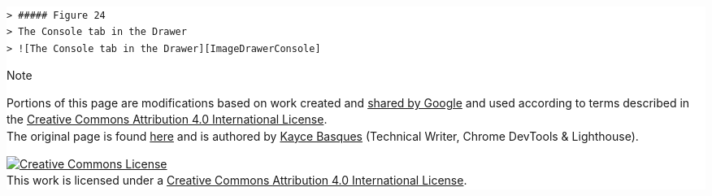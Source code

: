     > ##### Figure 24  
    > The Console tab in the Drawer  
    > ![The Console tab in the Drawer][ImageDrawerConsole]  
    


  

 



  

[ImageExpandIcon]: /microsoft-edge/devtools-guide-chromium/media/expand-icon.msft.png  
[ImageShowConsoleSidebarIcon]: /microsoft-edge/devtools-guide-chromium/media/show-console-sidebar-icon.msft.png  

[ImageLogExample]: /microsoft-edge/devtools-guide-chromium/media/console-ars-technica-console-onload.msft.png "Figure 1: Messages in the Console"  
  
[ImageDevToolsRight]: /microsoft-edge/devtools-guide-chromium/media/console-example-devtools-right-console.msft.png "Figure 2: DevTools opens to the right of the demo"  
[ImageDevToolsBottom]: /microsoft-edge/devtools-guide-chromium/media/console-example-devtools-bottom-console.msft.png "Figure 3: DevTools docked to the bottom of the demo"  
[ImageDevToolsSeparateBrowse]: /microsoft-edge/devtools-guide-chromium/media/console-example-devtools-separate-console-browse.msft.png "Figure 4: Browser in a separate window"  
[ImageDevToolsSeparateDevTools]: /microsoft-edge/devtools-guide-chromium/media/console-example-devtools-separate-console-devtools.msft.png "Figure 5: DevTools undocked in a separate window"  
[ImageLogInfo]: /microsoft-edge/devtools-guide-chromium/media/console-log-info.msft.png "Figure 6: The Console after clicking Log Info"  
[ImageSourceLog]: /microsoft-edge/devtools-guide-chromium/media/console-sources-logjs.msft.png "Figure 7: DevTools opens the Sources panel after you click log.js:2"  
[ImageConsoleLogWarning]: /microsoft-edge/devtools-guide-chromium/media/console-log-warning.msft.png "Figure 8: The Console after clicking Log Warning"  
[ImageStackTrace]: /microsoft-edge/devtools-guide-chromium/media/console-log-warning-expanded.msft.png "Figure 9: A stack trace"  
[ImageLogError]: /microsoft-edge/devtools-guide-chromium/media/console-log-error.msft.png "Figure 10: An error message"  
[ImageConsoleTable]: /microsoft-edge/devtools-guide-chromium/media/console-log-table.msft.png "Figure 11: A table in the Console"  
[ImageConsoleLogGroup]: /microsoft-edge/devtools-guide-chromium/media/console-log-group.msft.png "Figure 12: A group of messages in the Console"  
[ImageConsoleLogCustomFormatting]: /microsoft-edge/devtools-guide-chromium/media/console-log-custom.msft.png "Figure 13: A message with custom formatting in the Console"  
[ImageConsoleLogError]: /microsoft-edge/devtools-guide-chromium/media/console-cause-404.msft.png "Figure 14: A 404 error in the Console"  
[ImageConsoleLogTypeError]: /microsoft-edge/devtools-guide-chromium/media/console-cause-error.msft.png "Figure 15: A TypeError in the Console"  
[ImageVerboseLogLevel]: /microsoft-edge/devtools-guide-chromium/media/console-cause-error-log-levels.msft.png "Figure 16: Enabling the Verbose log level"  
[ImageConsoleLogViolation]: /microsoft-edge/devtools-guide-chromium/media/console-cause-violation.msft.png "Figure 17: A violation in the Console"  
[ImageConsoleDisablingLogError]: /microsoft-edge/devtools-guide-chromium/media/console-cause-violation-log-levels.msft.png "Figure 18: Disabling Error-level messages in the Console"  
[ImageLogTextFiltering]: /microsoft-edge/devtools-guide-chromium/media/console-all-messages-text-filter.msft.png "Figure 19: Filtering out any message that does not include Dave"  
[ImageLogRegExFiltering]: /microsoft-edge/devtools-guide-chromium/media/console-all-messages-regex-filter.msft.png "Figure 20: Filtering out any message that does not match a pattern"  
[ImageConsoleSidebar]: /microsoft-edge/devtools-guide-chromium/media/console-sidebar-all-messages.msft.png "Figure 21: The Sidebar"  
[ImageConsoleSidebarLogSource]: /microsoft-edge/devtools-guide-chromium/media/console-sidebar-expanded-all-messages.msft.png "Figure 22: Viewing the source of messages in the Sidebar"  
[ImageConsoleLogBrowserFiltering]: /microsoft-edge/devtools-guide-chromium/media/console-sidebar-user-messages.msft.png "Figure 23: Filtering out browser messages"  
[ImageDrawerConsole]: /microsoft-edge/devtools-guide-chromium/media/console-elements-drawer-console-sidebar-all-messages.msft.png "Figure 24: The Console tab in the Drawer"  

  

[MicrosoftEdgeDevTools]: /microsoft-edge/devtools-guide-chromium "Microsoft Edge \(Chromium\) Developer Tools"  
[DevToolsCommandMenu]: /microsoft-edge/devtools-guide-chromium/command-menu/index "Run Commands With The Microsoft Edge DevTools Command Menu"  
[DevToolsCustomizePlacement]: /microsoft-edge/devtools-guide-chromium/customize/placement "Change Microsoft Edge DevTools Placement (Undock, Dock To Bottom, Dock To Left)"  
[DevToolsConsoleApi]: /microsoft-edge/devtools-guide-chromium/console/api "Console API Reference"  
[DevToolsConsoleReference]: /microsoft-edge/devtools-guide-chromium/console/reference "Console Reference"  

[GlitchDevToolsConsoleLogExamples]: https://microsoft-edge-chromium-devtools.glitch.me/static/console/log.html "Get Started With Logging Messages | Glitch"  

[MDNRegularExpressions]: https://developer.mozilla.org/docs/Web/JavaScript/Guide/Regular_Expressions "Regular Expressions | MDN"  

[RegExrMain]: https://regexr.com "RegExr"  

[WikiStackTrace]: https://en.wikipedia.org/wiki/Stack_trace "Stack trace - Wikipedia"  


> [!NOTE]
> Portions of this page are modifications based on work created and [shared by Google][GoogleSitePolicies] and used according to terms described in the [Creative Commons Attribution 4.0 International License][CCA4IL].  
> The original page is found [here](https://developers.google.com/web/tools/chrome-devtools/console/log) and is authored by [Kayce Basques][KayceBasques] \(Technical Writer, Chrome DevTools \& Lighthouse\).  

[![Creative Commons License][CCby4Image]][CCA4IL]  
This work is licensed under a [Creative Commons Attribution 4.0 International License][CCA4IL].  

[CCA4IL]: https://creativecommons.org/licenses/by/4.0  
[CCby4Image]: https://i.creativecommons.org/l/by/4.0/88x31.png  

[GoogleSitePolicies]: https://developers.google.com/terms/site-policies  
[KayceBasques]: https://developers.google.com/web/resources/contributors/kaycebasques  